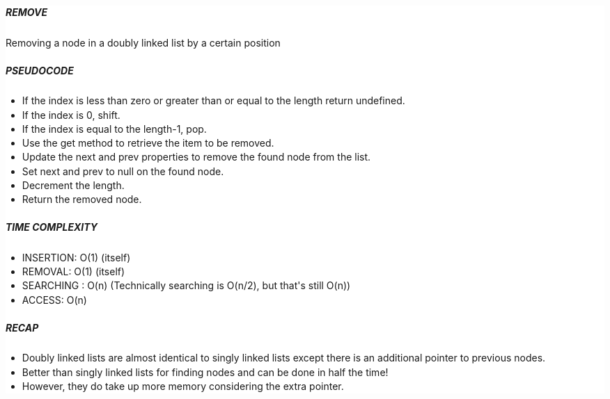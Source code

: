 ##### REMOVE

Removing a node in a doubly linked list by a certain position

##### PSEUDOCODE

- If the index is less than zero or greater than or equal to the length return undefined.
- If the index is 0, shift.
- If the index is equal to the length-1, pop.
- Use the get method to retrieve the item to be removed.
- Update the next and prev properties to remove the found node from the list.
- Set next and prev to null on the found node.
- Decrement the length.
- Return the removed node.

##### TIME COMPLEXITY

- INSERTION: O(1) (itself)
- REMOVAL: O(1) (itself)
- SEARCHING : O(n) (Technically searching is O(n/2), but that's still O(n))
- ACCESS: O(n)

##### RECAP

- Doubly linked lists are almost identical to singly linked lists except there is an additional pointer to previous nodes.
- Better than singly linked lists for finding nodes and can be done in half the time!
- However, they do take up more memory considering the extra pointer.
